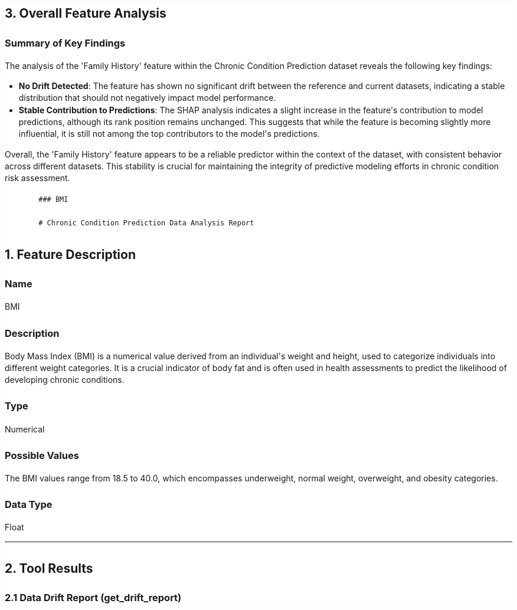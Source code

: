 
## 3. Overall Feature Analysis

### Summary of Key Findings
The analysis of the 'Family History' feature within the Chronic Condition Prediction dataset reveals the following key findings:

- **No Drift Detected**: The feature has shown no significant drift between the reference and current datasets, indicating a stable distribution that should not negatively impact model performance.
- **Stable Contribution to Predictions**: The SHAP analysis indicates a slight increase in the feature's contribution to model predictions, although its rank position remains unchanged. This suggests that while the feature is becoming slightly more influential, it is still not among the top contributors to the model's predictions.

Overall, the 'Family History' feature appears to be a reliable predictor within the context of the dataset, with consistent behavior across different datasets. This stability is crucial for maintaining the integrity of predictive modeling efforts in chronic condition risk assessment.

            ### BMI

            # Chronic Condition Prediction Data Analysis Report

## 1. Feature Description

### Name
BMI

### Description
Body Mass Index (BMI) is a numerical value derived from an individual's weight and height, used to categorize individuals into different weight categories. It is a crucial indicator of body fat and is often used in health assessments to predict the likelihood of developing chronic conditions.

### Type
Numerical

### Possible Values
The BMI values range from 18.5 to 40.0, which encompasses underweight, normal weight, overweight, and obesity categories.

### Data Type
Float

---

## 2. Tool Results

### 2.1 Data Drift Report (get_drift_report)
